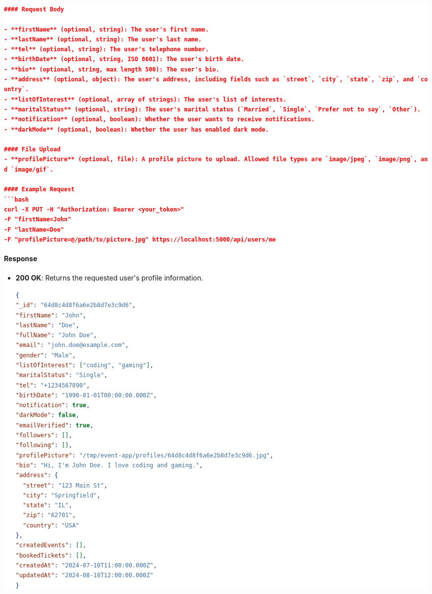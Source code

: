   ```json
#### Request Body

- **firstName** (optional, string): The user's first name.
- **lastName** (optional, string): The user's last name.
- **tel** (optional, string): The user's telephone number.
- **birthDate** (optional, string, ISO 8601): The user's birth date.
- **bio** (optional, string, max length 500): The user's bio.
- **address** (optional, object): The user's address, including fields such as `street`, `city`, `state`, `zip`, and `country`.
- **listOfInterest** (optional, array of strings): The user's list of interests.
- **maritalStatus** (optional, string): The user's marital status (`Married`, `Single`, `Prefer not to say`, `Other`).
- **notification** (optional, boolean): Whether the user wants to receive notifications.
- **darkMode** (optional, boolean): Whether the user has enabled dark mode.

#### File Upload
- **profilePicture** (optional, file): A profile picture to upload. Allowed file types are `image/jpeg`, `image/png`, and `image/gif`.

#### Example Request
```bash
curl -X PUT -H "Authorization: Bearer <your_token>"
-F "firstName=John"
-F "lastName=Doe" 
-F "profilePicture=@/path/to/picture.jpg" https://localhost:5000/api/users/me
```

#### Response

- **200 OK**: Returns the requested user's profile information.
  ```json
  {
  "_id": "64d8c4d8f6a6e2b8d7e3c9d6",
  "firstName": "John",
  "lastName": "Doe",
  "fullName": "John Doe",
  "email": "john.doe@example.com",
  "gender": "Male",
  "listOfInterest": ["coding", "gaming"],
  "maritalStatus": "Single",
  "tel": "+1234567890",
  "birthDate": "1990-01-01T00:00:00.000Z",
  "notification": true,
  "darkMode": false,
  "emailVerified": true,
  "followers": [],
  "following": [],
  "profilePicture": "/tmp/event-app/profiles/64d8c4d8f6a6e2b8d7e3c9d6.jpg",
  "bio": "Hi, I'm John Doe. I love coding and gaming.",
  "address": {
    "street": "123 Main St",
    "city": "Springfield",
    "state": "IL",
    "zip": "62701",
    "country": "USA"
  },
  "createdEvents": [],
  "bookedTickets": [],
  "createdAt": "2024-07-10T11:00:00.000Z",
  "updatedAt": "2024-08-18T12:00:00.000Z"
  }
  ```
